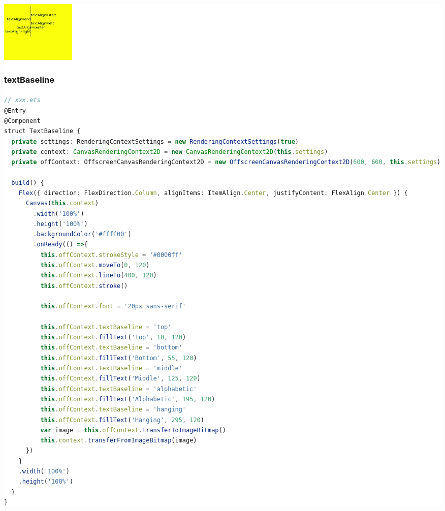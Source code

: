 ![en-us_image_0000001239032423](figures/en-us_image_0000001239032423.png)


### textBaseline

```ts
// xxx.ets
@Entry
@Component
struct TextBaseline {
  private settings: RenderingContextSettings = new RenderingContextSettings(true)
  private context: CanvasRenderingContext2D = new CanvasRenderingContext2D(this.settings)
  private offContext: OffscreenCanvasRenderingContext2D = new OffscreenCanvasRenderingContext2D(600, 600, this.settings)
  
  build() {
    Flex({ direction: FlexDirection.Column, alignItems: ItemAlign.Center, justifyContent: FlexAlign.Center }) {
      Canvas(this.context)
        .width('100%')
        .height('100%')
        .backgroundColor('#ffff00')
        .onReady(() =>{
          this.offContext.strokeStyle = '#0000ff'
          this.offContext.moveTo(0, 120)
          this.offContext.lineTo(400, 120)
          this.offContext.stroke()

          this.offContext.font = '20px sans-serif'

          this.offContext.textBaseline = 'top'
          this.offContext.fillText('Top', 10, 120)
          this.offContext.textBaseline = 'bottom'
          this.offContext.fillText('Bottom', 55, 120)
          this.offContext.textBaseline = 'middle'
          this.offContext.fillText('Middle', 125, 120)
          this.offContext.textBaseline = 'alphabetic'
          this.offContext.fillText('Alphabetic', 195, 120)
          this.offContext.textBaseline = 'hanging'
          this.offContext.fillText('Hanging', 295, 120)
          var image = this.offContext.transferToImageBitmap()
          this.context.transferFromImageBitmap(image)
      })
    }
    .width('100%')
    .height('100%')
  }
}
```
